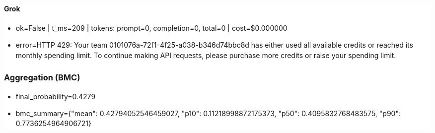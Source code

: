 #### Grok

- ok=False | t_ms=209 | tokens: prompt=0, completion=0, total=0 | cost=$0.000000

- error=HTTP 429: Your team 0101076a-72f1-4f25-a038-b346d74bbc8d has either used all available credits or reached its monthly spending limit. To continue making API requests, please purchase more credits or raise your spending limit.

### Aggregation (BMC)

- final_probability=0.4279

- bmc_summary={"mean": 0.42794052546459027, "p10": 0.11218998872175373, "p50": 0.4095832768483575, "p90": 0.7736254964906721}